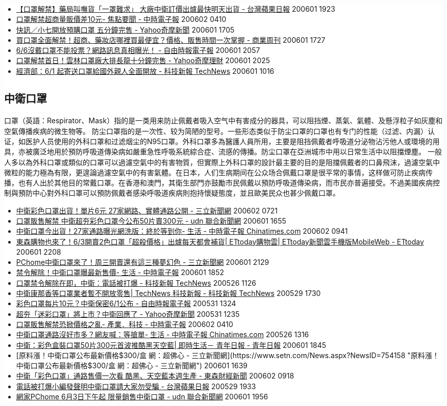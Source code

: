 - [【口罩解禁】藥局叫嘸貨「一罩難求」 大廠中衛訂價出爐最快明天出貨 - 台灣蘋果日報](https://tw.appledaily.com/life/20200601/AJTLFGURXJUOCO5RWWNE3LLTQ4/ "【口罩解禁】藥局叫嘸貨「一罩難求」 大廠中衛訂價出爐最快明天出貨 - 台灣蘋果日報") 200601 1923
- [口罩解禁超商量販價差10元- 焦點要聞 - 中時電子報](https://www.chinatimes.com/newspapers/20200602001112-260102 "口罩解禁超商量販價差10元- 焦點要聞 - 中時電子報") 200602 0410
- [快訊／小七開放預購口罩 五分鐘完售 - Yahoo奇摩新聞](https://tw.news.yahoo.com/%E5%BF%AB%E8%A8%8A-%E5%B0%8F%E4%B8%83%E9%96%8B%E6%94%BE%E9%A0%90%E8%B3%BC%E5%8F%A3%E7%BD%A9-%E4%BA%94%E5%88%86%E9%90%98%E5%AE%8C%E5%94%AE-075554636.html "快訊／小七開放預購口罩 五分鐘完售 - Yahoo奇摩新聞") 200601 1705
- [買口罩全面解禁！超商、藥妝店哪裡買最便宜？價格、販售時間一次掌握 - 商業周刊](https://www.businessweekly.com.tw/focus/blog/3002638 "買口罩全面解禁！超商、藥妝店哪裡買最便宜？價格、販售時間一次掌握 - 商業周刊") 200601 1727
- [6/6沒戴口罩不能投票？網路訊息真相曝光！ - 自由時報電子報](https://news.ltn.com.tw/news/politics/breakingnews/3184142 "6/6沒戴口罩不能投票？網路訊息真相曝光！ - 自由時報電子報") 200601 2057
- [口罩解禁首日！雲林口罩廠大排長龍十分鐘完售 - Yahoo奇摩理財](https://tw.stock.yahoo.com/news/%E5%8F%A3%E7%BD%A9%E8%A7%A3%E7%A6%81%E9%A6%96%E6%97%A5-%E9%9B%B2%E6%9E%97%E5%8F%A3%E7%BD%A9%E5%BB%A0%E5%A4%A7%E6%8E%92%E9%95%B7%E9%BE%8D%E5%8D%81%E5%88%86%E9%90%98%E5%AE%8C%E5%94%AE-122558430.html "口罩解禁首日！雲林口罩廠大排長龍十分鐘完售 - Yahoo奇摩理財") 200601 2025
- [經濟部：6/1 起寄送口罩給國外親人全面開放 - 科技新報 TechNews](https://technews.tw/2020/06/01/taiwanese-send-masks-to-relatives-abroad/ "經濟部：6/1 起寄送口罩給國外親人全面開放 - 科技新報 TechNews") 200601 1016

## 中衛口罩

口罩（英語：Respirator、Mask）指的是一类用来防止佩戴者吸入空气中有害成分的器具，可以阻挡煙、蒸氣、氣體、及懸浮粒子如灰塵和空氣傳播疾病的微生物等。
防尘口罩指的是一次性、较为简陋的型号。一些形态类似于防尘口罩的口罩也有专门的性能（过滤、内漏）认证，如医护人员使用的外科口罩和过滤烟尘的N95口罩。外科口罩多為醫護人員所用，主要是阻挡佩戴者呼吸道分泌物沾污他人或環境的用具，亦被廣泛地用於預防呼吸道傳染病如嚴重急性呼吸系統綜合症、流感的傳播。防尘口罩在亞洲城市中用以日常生活中以阻擋煙塵。
一般人多以為外科口罩或類似的口罩可以過濾空氣中的有害物質，但實際上外科口罩的設計最主要的目的是阻擋佩戴者的口鼻飛沫，過濾空氣中微粒的能力極為有限，更遑論過濾空氣中的有害氣體。在日本，人们生病期间在公众场合佩戴口罩是很平常的事情，这样做可防止疾病传播，也有人出於其他目的常戴口罩。在香港和澳門，其衛生部門亦鼓勵市民佩戴以預防呼吸道傳染病，而市民亦普遍接受。不過美國疾病控制與預防中心對外科口罩可以預防佩戴者感染呼吸道疾病則抱持懷疑態度，並且歐美民众也甚少佩戴口罩。
- [中衛彩色口罩出貨！單片6元 27家網路、實體通路公開 - 三立新聞網](https://star.setn.com/news/754422 "中衛彩色口罩出貨！單片6元 27家網路、實體通路公開 - 三立新聞網") 200602 0721
- [口罩販售解禁 中衛超夯彩色口罩今公布50片賣300元 - udn 聯合新聞網](https://udn.com/news/story/7325/4605725 "口罩販售解禁 中衛超夯彩色口罩今公布50片賣300元 - udn 聯合新聞網") 200601 1655
- [中衛口罩今出貨！27家通路曝光網洗版：終於等到你- 生活 - 中時電子報 Chinatimes.com](https://www.chinatimes.com/realtimenews/20200602002136-260405 "中衛口罩今出貨！27家通路曝光網洗版：終於等到你- 生活 - 中時電子報 Chinatimes.com") 200602 0941
- [東森購物也來了！6/3開賣2色口罩「超殺價格」出爐每天都會補貨| ETtoday購物雲| ETtoday新聞雲手機版MobileWeb - ETtoday](https://ezbuy.ettoday.net/news/1727662 "東森購物也來了！6/3開賣2色口罩「超殺價格」出爐每天都會補貨| ETtoday購物雲| ETtoday新聞雲手機版MobileWeb - ETtoday") 200601 2208
- [PChome中衛口罩來了！周三開賣還有這三種夢幻色 - 三立新聞網](https://www.setn.com/News.aspx?NewsID=754356 "PChome中衛口罩來了！周三開賣還有這三種夢幻色 - 三立新聞網") 200601 2129
- [禁令解除！中衛口罩曝最新售價- 生活 - 中時電子報](https://www.chinatimes.com/realtimenews/20200601004900-260405?ctrack=mo_main_rtime_p03 "禁令解除！中衛口罩曝最新售價- 生活 - 中時電子報") 200601 1852
- [口罩禁令解除在即，中衛：電話被打爆 - 科技新報 TechNews](https://technews.tw/2020/05/26/mask-ban-csd/ "口罩禁令解除在即，中衛：電話被打爆 - 科技新報 TechNews") 200526 1126
- [中衛康那香等口罩業者暫不開放零售| TechNews 科技新報 - 科技新報 TechNews](https://finance.technews.tw/2020/05/29/mask-dont-retail-temporarily/ "中衛康那香等口罩業者暫不開放零售| TechNews 科技新報 - 科技新報 TechNews") 200529 1730
- [彩色口罩每片10元？中衛保密6/1公布 - 自由時報電子報](https://news.ltn.com.tw/news/life/breakingnews/3182848 "彩色口罩每片10元？中衛保密6/1公布 - 自由時報電子報") 200531 1324
- [超夯「迷彩口罩」將上市？中衛回應了 - Yahoo奇摩新聞](https://tw.news.yahoo.com/%E8%B6%85%E5%A4%AF-%E8%BF%B7%E5%BD%A9%E5%8F%A3%E7%BD%A9-%E5%B0%87%E4%B8%8A%E5%B8%82-%E4%B8%AD%E8%A1%9B%E5%9B%9E%E6%87%89%E4%BA%86-042039323.html "超夯「迷彩口罩」將上市？中衛回應了 - Yahoo奇摩新聞") 200531 1235
- [口罩販售解禁恐掀價格之亂- 產業．科技 - 中時電子報](https://www.chinatimes.com/newspapers/20200602000938-260204 "口罩販售解禁恐掀價格之亂- 產業．科技 - 中時電子報") 200602 0410
- [中衛口罩通路沒好市多？網友喊：等搶單- 生活 - 中時電子報 Chinatimes.com](https://www.chinatimes.com/realtimenews/20200526002676-260405 "中衛口罩通路沒好市多？網友喊：等搶單- 生活 - 中時電子報 Chinatimes.com") 200526 1316
- [中衛：彩色盒裝口罩50片300元首波推酷黑天空藍| 即時生活－ 青年日報 - 青年日報](https://www.ydn.com.tw/News/385064 "中衛：彩色盒裝口罩50片300元首波推酷黑天空藍| 即時生活－ 青年日報 - 青年日報") 200601 1845
- [原料漲！中衛口罩公布最新價格$300/盒 網：超佛心 - 三立新聞網](https://www.setn.com/News.aspx?NewsID=754158 "原料漲！中衛口罩公布最新價格$300/盒 網：超佛心 - 三立新聞網") 200601 1639
- [中衛「彩色口罩」通路售價一次看 酷黑、天空藍本週生產 - 東森財經新聞](https://fnc.ebc.net.tw/FncNews/Content/120273 "中衛「彩色口罩」通路售價一次看 酷黑、天空藍本週生產 - 東森財經新聞") 200602 0918
- [電話被打爆小編發聲明中衛口罩請大家勿受騙 - 台灣蘋果日報](https://tw.appledaily.com/life/20200529/5WHXG4T6HOCNINDB2YJQ6XESTE/ "電話被打爆小編發聲明中衛口罩請大家勿受騙 - 台灣蘋果日報") 200529 1933
- [網家PChome 6月3日下午起 限量銷售中衛口罩 - udn 聯合新聞網](https://udn.com/news/story/7266/4606040?from=udn-ch1_breaknews-1-cate9-news "網家PChome 6月3日下午起 限量銷售中衛口罩 - udn 聯合新聞網") 200601 1956